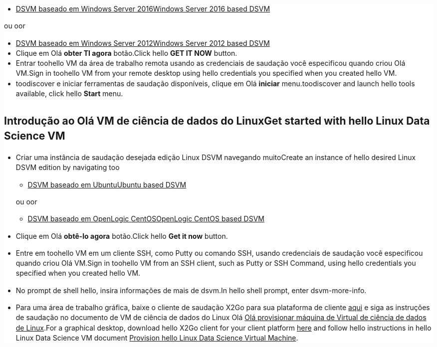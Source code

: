   * [<span data-ttu-id="db72a-341">DSVM baseado em Windows Server 2016</span><span class="sxs-lookup"><span data-stu-id="db72a-341">Windows Server 2016 based DSVM</span></span>](https://azuremarketplace.microsoft.com/en-us/marketplace/apps/microsoft-ads.windows-data-science-vm)
  
  <span data-ttu-id="db72a-342">ou o</span><span class="sxs-lookup"><span data-stu-id="db72a-342">or</span></span> 
  * [<span data-ttu-id="db72a-343">DSVM baseado em Windows Server 2012</span><span class="sxs-lookup"><span data-stu-id="db72a-343">Windows Server 2012 based DSVM</span></span>](https://azure.microsoft.com/marketplace/partners/microsoft-ads/standard-data-science-vm/) 
* <span data-ttu-id="db72a-344">Clique em Olá **obter TI agora** botão.</span><span class="sxs-lookup"><span data-stu-id="db72a-344">Click hello **GET IT NOW** button.</span></span>
* <span data-ttu-id="db72a-345">Entrar toohello VM da área de trabalho remota usando as credenciais de saudação você especificou quando criou Olá VM.</span><span class="sxs-lookup"><span data-stu-id="db72a-345">Sign in toohello VM from your remote desktop using hello credentials you specified when you created hello VM.</span></span>
* <span data-ttu-id="db72a-346">toodiscover e iniciar ferramentas de saudação disponíveis, clique em Olá **iniciar** menu.</span><span class="sxs-lookup"><span data-stu-id="db72a-346">toodiscover and launch hello tools available, click hello **Start** menu.</span></span>

## <a name="get-started-with-hello-linux-data-science-vm"></a><span data-ttu-id="db72a-347">Introdução ao Olá VM de ciência de dados do Linux</span><span class="sxs-lookup"><span data-stu-id="db72a-347">Get started with hello Linux Data Science VM</span></span>
* <span data-ttu-id="db72a-348">Criar uma instância de saudação desejada edição Linux DSVM navegando muito</span><span class="sxs-lookup"><span data-stu-id="db72a-348">Create an instance of hello desired Linux DSVM edition by navigating too</span></span>
  * [<span data-ttu-id="db72a-349">DSVM baseado em Ubuntu</span><span class="sxs-lookup"><span data-stu-id="db72a-349">Ubuntu based DSVM</span></span>](http://aka.ms/dsvm/ubuntu)

  <span data-ttu-id="db72a-350">ou o</span><span class="sxs-lookup"><span data-stu-id="db72a-350">or</span></span>

  * [<span data-ttu-id="db72a-351">DSVM baseado em OpenLogic CentOS</span><span class="sxs-lookup"><span data-stu-id="db72a-351">OpenLogic CentOS based DSVM</span></span>](http://aka.ms/dsvm/centos)

  
* <span data-ttu-id="db72a-352">Clique em Olá **obtê-lo agora** botão.</span><span class="sxs-lookup"><span data-stu-id="db72a-352">Click hello **Get it now** button.</span></span>
* <span data-ttu-id="db72a-353">Entre em toohello VM em um cliente SSH, como Putty ou comando SSH, usando credenciais de saudação você especificou quando criou Olá VM.</span><span class="sxs-lookup"><span data-stu-id="db72a-353">Sign in toohello VM from an SSH client, such as Putty or SSH Command, using hello credentials you specified when you created hello VM.</span></span>
* <span data-ttu-id="db72a-354">No prompt de shell hello, insira informações de mais de dsvm.</span><span class="sxs-lookup"><span data-stu-id="db72a-354">In hello shell prompt, enter dsvm-more-info.</span></span>
* <span data-ttu-id="db72a-355">Para uma área de trabalho gráfica, baixe o cliente de saudação X2Go para sua plataforma de cliente [aqui](http://wiki.x2go.org/doku.php/doc:installation:x2goclient) e siga as instruções de saudação no documento de VM de ciência de dados do Linux Olá [Olá provisionar máquina de Virtual de ciência de dados de Linux](machine-learning-data-science-linux-dsvm-intro.md#installing-and-configuring-x2go-client).</span><span class="sxs-lookup"><span data-stu-id="db72a-355">For a graphical desktop, download hello X2Go client for your client platform [here](http://wiki.x2go.org/doku.php/doc:installation:x2goclient) and follow hello instructions in hello Linux Data Science VM document [Provision hello Linux Data Science Virtual Machine](machine-learning-data-science-linux-dsvm-intro.md#installing-and-configuring-x2go-client).</span></span>
